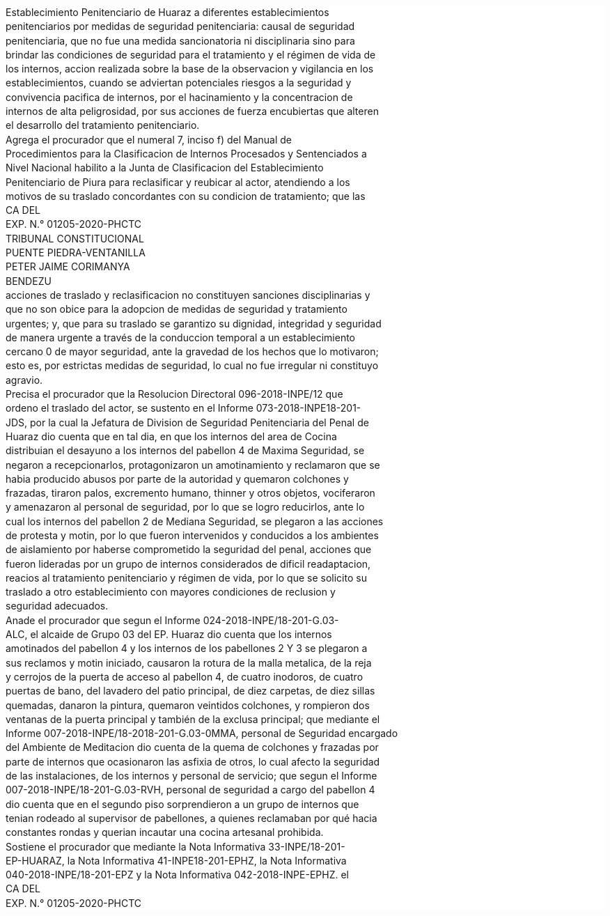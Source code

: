 Establecimiento Penitenciario de Huaraz a diferentes establecimientos  
penitenciarios por medidas de seguridad penitenciaria: causal de seguridad  
penitenciaria, que no fue una medida sancionatoria ni disciplinaria sino para  
brindar las condiciones de seguridad para el tratamiento y el régimen de vida de  
los internos, accion realizada sobre la base de la observacion y vigilancia en los  
establecimientos, cuando se adviertan potenciales riesgos a la seguridad y  
convivencia pacifica de internos, por el hacinamiento y la concentracion de  
internos de alta peligrosidad, por sus acciones de fuerza encubiertas que alteren  
el desarrollo del tratamiento penitenciario.  
Agrega el procurador que el numeral 7, inciso f) del Manual de  
Procedimientos para la Clasificacion de Internos Procesados y Sentenciados a  
Nivel Nacional habilito a la Junta de Clasificacion del Establecimiento  
Penitenciario de Piura para reclasificar y reubicar al actor, atendiendo a los  
motivos de su traslado concordantes con su condicion de tratamiento; que las  
CA DEL  
EXP. N.° 01205-2020-PHCTC  
TRIBUNAL CONSTITUCIONAL  
PUENTE PIEDRA-VENTANILLA  
PETER JAIME CORIMANYA  
BENDEZU  
acciones de traslado y reclasificacion no constituyen sanciones disciplinarias y  
que no son obice para la adopcion de medidas de seguridad y tratamiento  
urgentes; y, que para su traslado se garantizo su dignidad, integridad y seguridad  
de manera urgente a través de la conduccion temporal a un establecimiento  
cercano 0 de mayor seguridad, ante la gravedad de los hechos que lo motivaron;  
esto es, por estrictas medidas de seguridad, lo cual no fue irregular ni constituyo  
agravio.  
Precisa el procurador que la Resolucion Directoral 096-2018-INPE/12 que  
ordeno el traslado del actor, se sustento en el Informe 073-2018-INPE18-201-  
JDS, por la cual la Jefatura de Division de Seguridad Penitenciaria del Penal de  
Huaraz dio cuenta que en tal dia, en que los internos del area de Cocina  
distribuian el desayuno a los internos del pabellon 4 de Maxima Seguridad, se  
negaron a recepcionarlos, protagonizaron un amotinamiento y reclamaron que se  
habia producido abusos por parte de la autoridad y quemaron colchones y  
frazadas, tiraron palos, excremento humano, thinner y otros objetos, vociferaron  
y amenazaron al personal de seguridad, por lo que se logro reducirlos, ante lo  
cual los internos del pabellon 2 de Mediana Seguridad, se plegaron a las acciones  
de protesta y motin, por lo que fueron intervenidos y conducidos a los ambientes  
de aislamiento por haberse comprometido la seguridad del penal, acciones que  
fueron lideradas por un grupo de internos considerados de dificil readaptacion,  
reacios al tratamiento penitenciario y régimen de vida, por lo que se solicito su  
traslado a otro establecimiento con mayores condiciones de reclusion y  
seguridad adecuados.  
Anade el procurador que segun el Informe 024-2018-INPE/18-201-G.03-  
ALC, el alcaide de Grupo 03 del EP. Huaraz dio cuenta que los internos  
amotinados del pabellon 4 y los internos de los pabellones 2 Y 3 se plegaron a  
sus reclamos y motin iniciado, causaron la rotura de la malla metalica, de la reja  
y cerrojos de la puerta de acceso al pabellon 4, de cuatro inodoros, de cuatro  
puertas de bano, del lavadero del patio principal, de diez carpetas, de diez sillas  
quemadas, danaron la pintura, quemaron veintidos colchones, y rompieron dos  
ventanas de la puerta principal y también de la exclusa principal; que mediante el  
Informe 007-2018-INPE/18-2018-201-G.03-0MMA, personal de Seguridad encargado  
del Ambiente de Meditacion dio cuenta de la quema de colchones y frazadas por  
parte de internos que ocasionaron las asfixia de otros, lo cual afecto la seguridad  
de las instalaciones, de los internos y personal de servicio; que segun el Informe  
007-2018-INPE/18-201-G.03-RVH, personal de seguridad a cargo del pabellon 4  
dio cuenta que en el segundo piso sorprendieron a un grupo de internos que  
tenian rodeado al supervisor de pabellones, a quienes reclamaban por qué hacia  
constantes rondas y querian incautar una cocina artesanal prohibida.  
Sostiene el procurador que mediante la Nota Informativa 33-INPE/18-201-  
EP-HUARAZ, la Nota Informativa 41-INPE18-201-EPHZ, la Nota Informativa  
040-2018-INPE/18-201-EPZ y la Nota Informativa 042-2018-INPE-EPHZ. el  
CA DEL  
EXP. N.° 01205-2020-PHCTC  